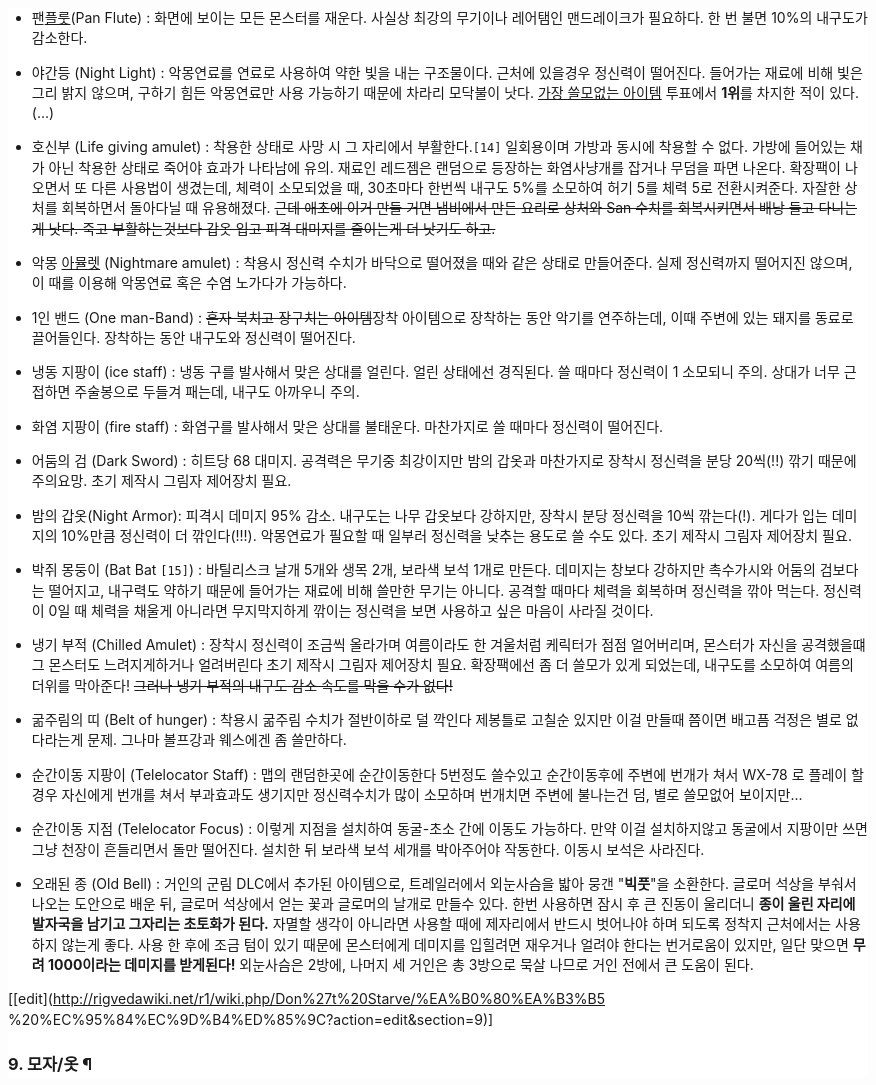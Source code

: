   * 팬[플룻](%ED%94%8C%EB%A3%A8%ED%8A%B8.md)(Pan Flute) : 화면에 보이는 모든 몬스터를 재운다. 사실상 최강의 무기이나 레어탬인 맨드레이크가 필요하다. 한 번 불면 10%의 내구도가 감소한다.   

  * 야간등 (Night Light) : 악몽연료를 연료로 사용하여 약한 빛을 내는 구조물이다. 근처에 있을경우 정신력이 떨어진다. 들어가는 재료에 비해 빛은 그리 밝지 않으며, 구하기 힘든 악몽연료만 사용 가능하기 때문에 차라리 모닥불이 낫다. [가장 쓸모없는 아이템](%EC%9A%B0%EC%A3%BC%EC%93%B0%EB%A0%88%EA%B8%B0.md) 투표에서 **1위**를 차지한 적이 있다.(...)  

  * 호신부 (Life giving amulet) : 착용한 상태로 사망 시 그 자리에서 부활한다.`[14]` 일회용이며 가방과 동시에 착용할 수 없다. 가방에 들어있는 채가 아닌 착용한 상태로 죽어야 효과가 나타남에 유의. 재료인 레드젬은 랜덤으로 등장하는 화염사냥개를 잡거나 무덤을 파면 나온다. 확장팩이 나오면서 또 다른 사용법이 생겼는데, 체력이 소모되었을 때, 30초마다 한번씩 내구도 5%를 소모하여 허기 5를 체력 5로 전환시켜준다. 자잘한 상처를 회복하면서 돌아다닐 때 유용해졌다. <del>근데 애초에 이거 만들 거면 냄비에서 만든 요리로 상처와 San 수치를 회복시키면서 배낭 들고 다니는 게 낫다. 죽고 부활하는것보다 갑옷 입고 피격 대미지를 줄이는게 더 낫기도 하고.</del>  

  * 악몽 [아뮬렛](%EC%95%84%EB%AE%AC%EB%A0%9B.md) (Nightmare amulet) : 착용시 정신력 수치가 바닥으로 떨어졌을 때와 같은 상태로 만들어준다. 실제 정신력까지 떨어지진 않으며, 이 때를 이용해 악몽연료 혹은 수염 노가다가 가능하다.   

  * 1인 밴드 (One man-Band) : <del>혼자 북치고 장구치는 아이템</del>장착 아이템으로 장착하는 동안 악기를 연주하는데, 이때 주변에 있는 돼지를 동료로 끌어들인다. 장착하는 동안 내구도와 정신력이 떨어진다.  

  * 냉동 지팡이 (ice staff) : 냉동 구를 발사해서 맞은 상대를 얼린다. 얼린 상태에선 경직된다. 쓸 때마다 정신력이 1 소모되니 주의. 상대가 너무 근접하면 주술봉으로 두들겨 패는데, 내구도 아까우니 주의.  

  * 화염 지팡이 (fire staff) : 화염구를 발사해서 맞은 상대를 불태운다. 마찬가지로 쓸 때마다 정신력이 떨어진다.  

  * 어둠의 검 (Dark Sword) : 히트당 68 대미지. 공격력은 무기중 최강이지만 밤의 갑옷과 마찬가지로 장착시 정신력을 분당 20씩(!!) 깎기 때문에 주의요망. 초기 제작시 그림자 제어장치 필요.  

  * 밤의 갑옷(Night Armor): 피격시 데미지 95% 감소. 내구도는 나무 갑옷보다 강하지만, 장착시 분당 정신력을 10씩 깎는다(!). 게다가 입는 데미지의 10%만큼 정신력이 더 깎인다(!!!). 악몽연료가 필요할 때 일부러 정신력을 낮추는 용도로 쓸 수도 있다. 초기 제작시 그림자 제어장치 필요.  

  * 박쥐 몽둥이 (Bat Bat `[15]`) : 바틸리스크 날개 5개와 생목 2개, 보라색 보석 1개로 만든다. 데미지는 창보다 강하지만 촉수가시와 어둠의 검보다는 떨어지고, 내구력도 약하기 때문에 들어가는 재료에 비해 쓸만한 무기는 아니다. 공격할 때마다 체력을 회복하며 정신력을 깎아 먹는다. 정신력이 0일 때 체력을 채울게 아니라면 무지막지하게 깎이는 정신력을 보면 사용하고 싶은 마음이 사라질 것이다.  

  * 냉기 부적 (Chilled Amulet) : 장착시 정신력이 조금씩 올라가며 여름이라도 한 겨울처럼 케릭터가 점점 얼어버리며, 몬스터가 자신을 공격했을떄 그 몬스터도 느려지게하거나 얼려버린다 초기 제작시 그림자 제어장치 필요. 확장팩에선 좀 더 쓸모가 있게 되었는데, 내구도를 소모하여 여름의 더위를 막아준다! <del>그러나 냉기 부적의 내구도 감소 속도를 막을 수가 없다!</del>  

  * 굶주림의 띠 (Belt of hunger) : 착용시 굶주림 수치가 절반이하로 덜 깍인다 제봉틀로 고칠순 있지만 이걸 만들때 쯤이면 배고픔 걱정은 별로 없다라는게 문제. 그나마 볼프강과 웨스에겐 좀 쓸만하다.  

  * 순간이동 지팡이 (Telelocator Staff) : 맵의 랜덤한곳에 순간이동한다 5번정도 쓸수있고 순간이동후에 주변에 번개가 쳐서 WX-78 로 플레이 할경우 자신에게 번개를 쳐서 부과효과도 생기지만 정신력수치가 많이 소모하며 번개치면 주변에 불나는건 덤, 별로 쓸모없어 보이지만...  

  * 순간이동 지점 (Telelocator Focus) : 이렇게 지점을 설치하여 동굴-초소 간에 이동도 가능하다. 만약 이걸 설치하지않고 동굴에서 지팡이만 쓰면 그냥 천장이 흔들리면서 돌만 떨어진다. 설치한 뒤 보라색 보석 세개를 박아주어야 작동한다. 이동시 보석은 사라진다.  

  * 오래된 종 (Old Bell) : 거인의 군림 DLC에서 추가된 아이템으로, 트레일러에서 외눈사슴을 밟아 뭉갠 "**빅풋**"을 소환한다. 글로머 석상을 부숴서 나오는 도안으로 배운 뒤, 글로머 석상에서 얻는 꽃과 글로머의 날개로 만들수 있다. 한번 사용하면 잠시 후 큰 진동이 울리더니 **종이 울린 자리에 발자국을 남기고 그자리는 초토화가 된다.** 자멸할 생각이 아니라면 사용할 때에 제자리에서 반드시 벗어나야 하며 되도록 정착지 근처에서는 사용하지 않는게 좋다. 사용 한 후에 조금 텀이 있기 때문에 몬스터에게 데미지를 입힐려면 재우거나 얼려야 한다는 번거로움이 있지만, 일단 맞으면 **무려 1000이라는 데미지를 받게된다!** 외눈사슴은 2방에, 나머지 세 거인은 총 3방으로 묵살 나므로 거인 전에서 큰 도움이 된다.  
  

[[edit](http://rigvedawiki.net/r1/wiki.php/Don%27t%20Starve/%EA%B0%80%EA%B3%B5
%20%EC%95%84%EC%9D%B4%ED%85%9C?action=edit&section=9)]

### 9. 모자/옷 ¶

